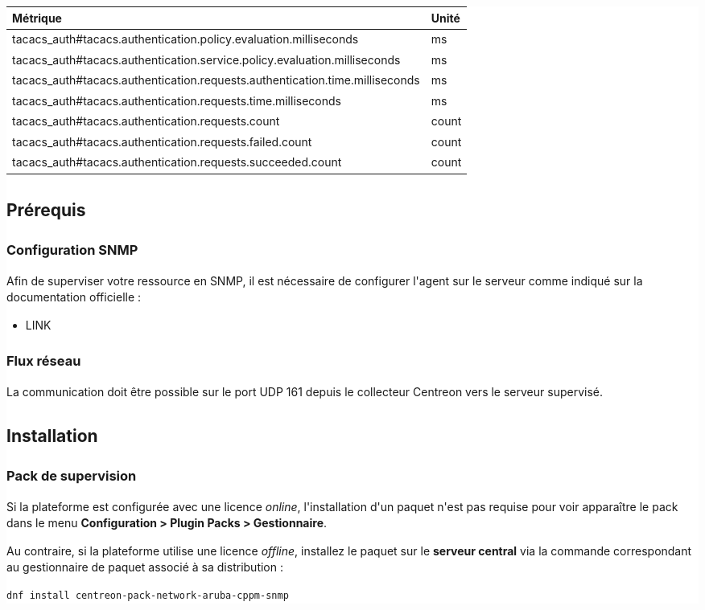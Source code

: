 </TabItem>
<TabItem value="Tacacs" label="Tacacs">

| Métrique                                                                    | Unité |
|:----------------------------------------------------------------------------|:------|
| tacacs_auth#tacacs.authentication.policy.evaluation.milliseconds            | ms    |
| tacacs_auth#tacacs.authentication.service.policy.evaluation.milliseconds    | ms    |
| tacacs_auth#tacacs.authentication.requests.authentication.time.milliseconds | ms    |
| tacacs_auth#tacacs.authentication.requests.time.milliseconds                | ms    |
| tacacs_auth#tacacs.authentication.requests.count                            | count |
| tacacs_auth#tacacs.authentication.requests.failed.count                     | count |
| tacacs_auth#tacacs.authentication.requests.succeeded.count                  | count |

</TabItem>
</Tabs>

## Prérequis

### Configuration SNMP

Afin de superviser votre ressource en SNMP,  il est nécessaire de configurer l'agent sur le serveur comme indiqué sur la documentation officielle :
* LINK

### Flux réseau

La communication doit être possible sur le port UDP 161 depuis le collecteur
Centreon vers le serveur supervisé.

## Installation

### Pack de supervision

Si la plateforme est configurée avec une licence *online*, l'installation d'un paquet
n'est pas requise pour voir apparaître le pack dans le menu **Configuration > Plugin Packs > Gestionnaire**.

Au contraire, si la plateforme utilise une licence *offline*, installez le paquet
sur le **serveur central** via la commande correspondant au gestionnaire de paquet
associé à sa distribution :

<Tabs groupId="sync">
<TabItem value="Alma / RHEL / Oracle Linux 8" label="Alma / RHEL / Oracle Linux 8">

```bash
dnf install centreon-pack-network-aruba-cppm-snmp
```

</TabItem>
<TabItem value="CentOS 7" label="CentOS 7">
